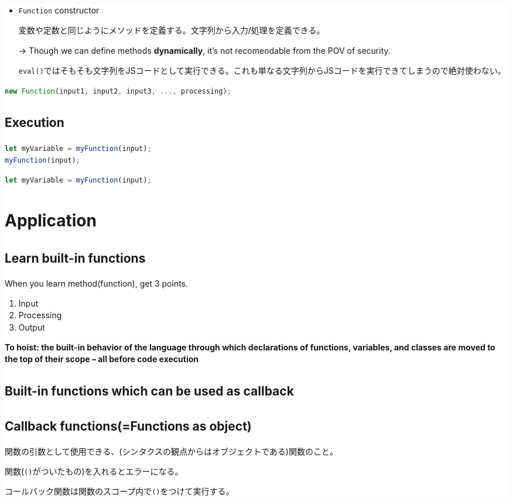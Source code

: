 - `Function` constructor
    
    変数や定数と同じようにメソッドを定義する。文字列から入力/処理を定義できる。
    
    → Though we can define methods **dynamically**, it’s not recomendable from the POV of security.
    
    `eval()`ではそもそも文字列をJSコードとして実行できる。これも単なる文字列からJSコードを実行できてしまうので絶対使わない。
    

```jsx
new Function(input1, input2, input3, ..., processing);
```

## Execution

```jsx
let myVariable = myFunction(input);
myFunction(input);
```

```jsx
let myVariable = myFunction(input);
```

# Application

## Learn built-in functions

When you learn method(function), get 3 points.

1. Input
2. Processing
3. Output

**To hoist: the built-in behavior of the language through which declarations of functions, variables, and classes are moved to the top of their scope – all before code execution**

## Built-in functions which can be used as callback

## Callback functions(=Functions as object)

関数の引数として使用できる、(シンタクスの観点からはオブジェクトである)関数のこと。

関数(`()`がついたもの)を入れるとエラーになる。

コールバック関数は関数のスコープ内で`()`をつけて実行する。